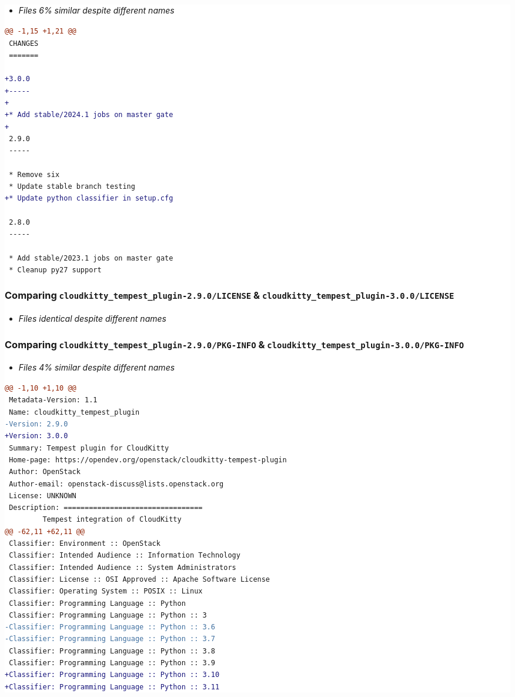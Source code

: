  * *Files 6% similar despite different names*

```diff
@@ -1,15 +1,21 @@
 CHANGES
 =======
 
+3.0.0
+-----
+
+* Add stable/2024.1 jobs on master gate
+
 2.9.0
 -----
 
 * Remove six
 * Update stable branch testing
+* Update python classifier in setup.cfg
 
 2.8.0
 -----
 
 * Add stable/2023.1 jobs on master gate
 * Cleanup py27 support
```

### Comparing `cloudkitty_tempest_plugin-2.9.0/LICENSE` & `cloudkitty_tempest_plugin-3.0.0/LICENSE`

 * *Files identical despite different names*

### Comparing `cloudkitty_tempest_plugin-2.9.0/PKG-INFO` & `cloudkitty_tempest_plugin-3.0.0/PKG-INFO`

 * *Files 4% similar despite different names*

```diff
@@ -1,10 +1,10 @@
 Metadata-Version: 1.1
 Name: cloudkitty_tempest_plugin
-Version: 2.9.0
+Version: 3.0.0
 Summary: Tempest plugin for CloudKitty
 Home-page: https://opendev.org/openstack/cloudkitty-tempest-plugin
 Author: OpenStack
 Author-email: openstack-discuss@lists.openstack.org
 License: UNKNOWN
 Description: =================================
         Tempest integration of CloudKitty
@@ -62,11 +62,11 @@
 Classifier: Environment :: OpenStack
 Classifier: Intended Audience :: Information Technology
 Classifier: Intended Audience :: System Administrators
 Classifier: License :: OSI Approved :: Apache Software License
 Classifier: Operating System :: POSIX :: Linux
 Classifier: Programming Language :: Python
 Classifier: Programming Language :: Python :: 3
-Classifier: Programming Language :: Python :: 3.6
-Classifier: Programming Language :: Python :: 3.7
 Classifier: Programming Language :: Python :: 3.8
 Classifier: Programming Language :: Python :: 3.9
+Classifier: Programming Language :: Python :: 3.10
+Classifier: Programming Language :: Python :: 3.11
```
